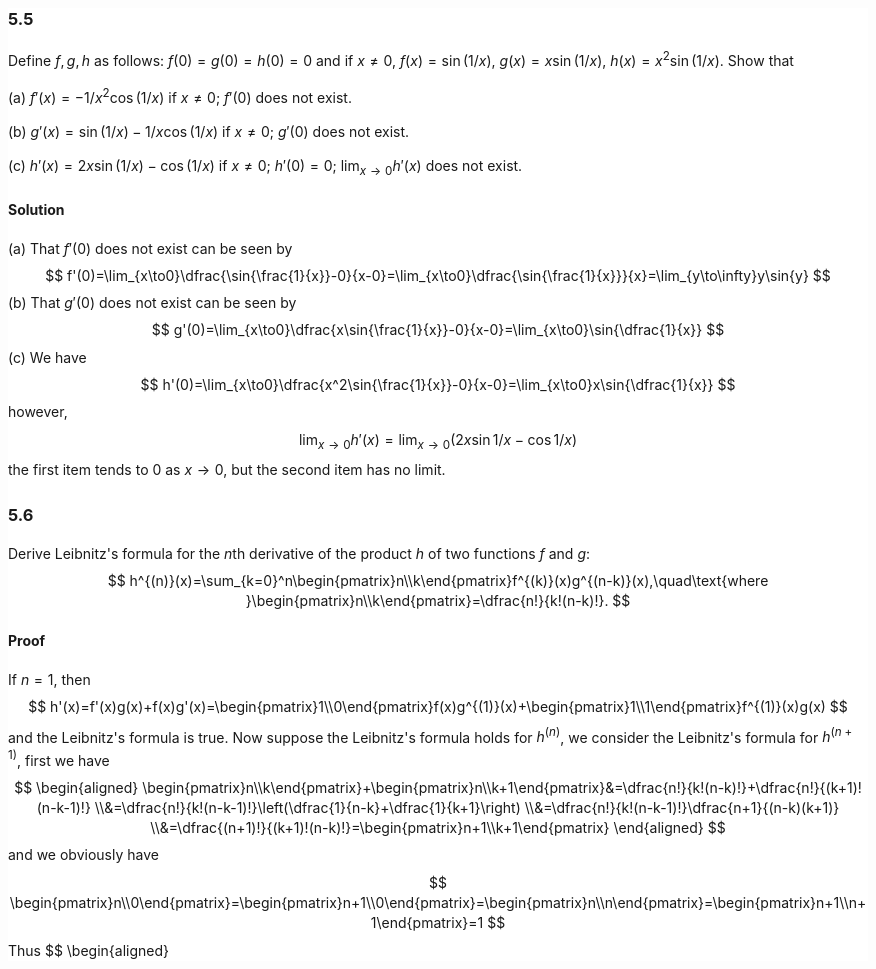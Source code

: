 ### 5.5

Define $f,g,h$ as follows: $f(0)=g(0)=h(0)=0$ and if $x\neq 0$, $f(x)=\sin(1/x)$, $g(x)=x\sin(1/x)$, $h(x)=x^2\sin(1/x)$. Show that

(a) $f'(x)=-1/x^2\cos(1/x)$ if $x\neq 0$; $f'(0)$ does not exist.

(b) $g'(x)=\sin(1/x)-1/x\cos(1/x)$ if $x\neq 0$; $g'(0)$ does not exist.

(c) $h'(x)=2x\sin(1/x)-\cos(1/x)$ if $x\neq 0$; $h'(0)=0$; $\lim_{x\to0}h'(x)$ does not exist.

#### Solution

(a) That $f'(0)$ does not exist can be seen by
$$
f'(0)=\lim_{x\to0}\dfrac{\sin{\frac{1}{x}}-0}{x-0}=\lim_{x\to0}\dfrac{\sin{\frac{1}{x}}}{x}=\lim_{y\to\infty}y\sin{y}
$$
(b) That $g'(0)$ does not exist can be seen by
$$
g'(0)=\lim_{x\to0}\dfrac{x\sin{\frac{1}{x}}-0}{x-0}=\lim_{x\to0}\sin{\dfrac{1}{x}}
$$
(c) We have
$$
h'(0)=\lim_{x\to0}\dfrac{x^2\sin{\frac{1}{x}}-0}{x-0}=\lim_{x\to0}x\sin{\dfrac{1}{x}}
$$
however,
$$
\lim_{x\to0}h'(x)=\lim_{x\to0}(2x\sin{1/x}-\cos{1/x})
$$
the first item tends to $0$ as $x\to 0$, but the second item has no limit. 

### 5.6

Derive Leibnitz's formula for the $n$th derivative of the product $h$ of two functions $f$ and $g$:
$$
h^{(n)}(x)=\sum_{k=0}^n\begin{pmatrix}n\\k\end{pmatrix}f^{(k)}(x)g^{(n-k)}(x),\quad\text{where }\begin{pmatrix}n\\k\end{pmatrix}=\dfrac{n!}{k!(n-k)!}.
$$

#### Proof

If $n=1$, then
$$
h'(x)=f'(x)g(x)+f(x)g'(x)=\begin{pmatrix}1\\0\end{pmatrix}f(x)g^{(1)}(x)+\begin{pmatrix}1\\1\end{pmatrix}f^{(1)}(x)g(x)
$$
and the Leibnitz's formula is true. Now suppose the Leibnitz's formula holds for $h^{(n)}$, we consider the Leibnitz's formula for $h^{(n+1)}$, first we have
$$
\begin{aligned}
\begin{pmatrix}n\\k\end{pmatrix}+\begin{pmatrix}n\\k+1\end{pmatrix}&=\dfrac{n!}{k!(n-k)!}+\dfrac{n!}{(k+1)!(n-k-1)!}
\\&=\dfrac{n!}{k!(n-k-1)!}\left(\dfrac{1}{n-k}+\dfrac{1}{k+1}\right)
\\&=\dfrac{n!}{k!(n-k-1)!}\dfrac{n+1}{(n-k)(k+1)}
\\&=\dfrac{(n+1)!}{(k+1)!(n-k)!}=\begin{pmatrix}n+1\\k+1\end{pmatrix}
\end{aligned}
$$
and we obviously have
$$
\begin{pmatrix}n\\0\end{pmatrix}=\begin{pmatrix}n+1\\0\end{pmatrix}=\begin{pmatrix}n\\n\end{pmatrix}=\begin{pmatrix}n+1\\n+1\end{pmatrix}=1
$$
Thus
$$
\begin{aligned}